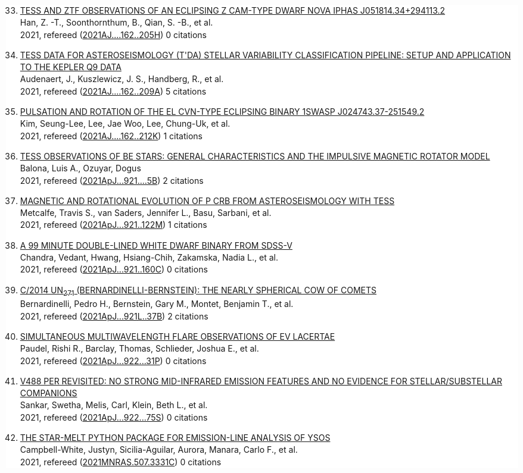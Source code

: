 33. [TESS AND ZTF OBSERVATIONS OF AN ECLIPSING Z CAM-TYPE DWARF NOVA IPHAS J051814.34+294113.2](http://adsabs.harvard.edu/abs/2021AJ....162..205H)  
Han, Z. -T., Soonthornthum, B., Qian, S. -B., et al.    
2021, refereed ([2021AJ....162..205H](http://adsabs.harvard.edu/abs/2021AJ....162..205H))
<span class="badge">0 citations</span>

34. [TESS DATA FOR ASTEROSEISMOLOGY (T'DA) STELLAR VARIABILITY CLASSIFICATION PIPELINE: SETUP AND APPLICATION TO THE KEPLER Q9 DATA](http://adsabs.harvard.edu/abs/2021AJ....162..209A)  
Audenaert, J., Kuszlewicz, J. S., Handberg, R., et al.    
2021, refereed ([2021AJ....162..209A](http://adsabs.harvard.edu/abs/2021AJ....162..209A))
<span class="badge">5 citations</span>

35. [PULSATION AND ROTATION OF THE EL CVN-TYPE ECLIPSING BINARY 1SWASP J024743.37-251549.2](http://adsabs.harvard.edu/abs/2021AJ....162..212K)  
Kim, Seung-Lee, Lee, Jae Woo, Lee, Chung-Uk, et al.    
2021, refereed ([2021AJ....162..212K](http://adsabs.harvard.edu/abs/2021AJ....162..212K))
<span class="badge">1 citations</span>

36. [TESS OBSERVATIONS OF BE STARS: GENERAL CHARACTERISTICS AND THE IMPULSIVE MAGNETIC ROTATOR MODEL](http://adsabs.harvard.edu/abs/2021ApJ...921....5B)  
Balona, Luis A., Ozuyar, Dogus    
2021, refereed ([2021ApJ...921....5B](http://adsabs.harvard.edu/abs/2021ApJ...921....5B))
<span class="badge">2 citations</span>

37. [MAGNETIC AND ROTATIONAL EVOLUTION OF Ρ CRB FROM ASTEROSEISMOLOGY WITH TESS](http://adsabs.harvard.edu/abs/2021ApJ...921..122M)  
Metcalfe, Travis S., van Saders, Jennifer L., Basu, Sarbani, et al.    
2021, refereed ([2021ApJ...921..122M](http://adsabs.harvard.edu/abs/2021ApJ...921..122M))
<span class="badge">1 citations</span>

38. [A 99 MINUTE DOUBLE-LINED WHITE DWARF BINARY FROM SDSS-V](http://adsabs.harvard.edu/abs/2021ApJ...921..160C)  
Chandra, Vedant, Hwang, Hsiang-Chih, Zakamska, Nadia L., et al.    
2021, refereed ([2021ApJ...921..160C](http://adsabs.harvard.edu/abs/2021ApJ...921..160C))
<span class="badge">0 citations</span>

39. [C/2014 UN<SUB>271</SUB> (BERNARDINELLI-BERNSTEIN): THE NEARLY SPHERICAL COW OF COMETS](http://adsabs.harvard.edu/abs/2021ApJ...921L..37B)  
Bernardinelli, Pedro H., Bernstein, Gary M., Montet, Benjamin T., et al.    
2021, refereed ([2021ApJ...921L..37B](http://adsabs.harvard.edu/abs/2021ApJ...921L..37B))
<span class="badge">2 citations</span>

40. [SIMULTANEOUS MULTIWAVELENGTH FLARE OBSERVATIONS OF EV LACERTAE](http://adsabs.harvard.edu/abs/2021ApJ...922...31P)  
Paudel, Rishi R., Barclay, Thomas, Schlieder, Joshua E., et al.    
2021, refereed ([2021ApJ...922...31P](http://adsabs.harvard.edu/abs/2021ApJ...922...31P))
<span class="badge">0 citations</span>

41. [V488 PER REVISITED: NO STRONG MID-INFRARED EMISSION FEATURES AND NO EVIDENCE FOR STELLAR/SUBSTELLAR COMPANIONS](http://adsabs.harvard.edu/abs/2021ApJ...922...75S)  
Sankar, Swetha, Melis, Carl, Klein, Beth L., et al.    
2021, refereed ([2021ApJ...922...75S](http://adsabs.harvard.edu/abs/2021ApJ...922...75S))
<span class="badge">0 citations</span>

42. [THE STAR-MELT PYTHON PACKAGE FOR EMISSION-LINE ANALYSIS OF YSOS](http://adsabs.harvard.edu/abs/2021MNRAS.507.3331C)  
Campbell-White, Justyn, Sicilia-Aguilar, Aurora, Manara, Carlo F., et al.    
2021, refereed ([2021MNRAS.507.3331C](http://adsabs.harvard.edu/abs/2021MNRAS.507.3331C))
<span class="badge">0 citations</span>
